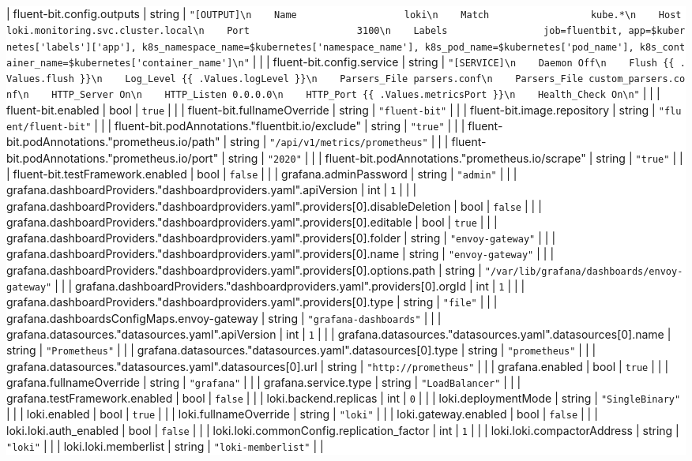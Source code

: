 | fluent-bit.config.outputs | string | `"[OUTPUT]\n    Name                   loki\n    Match                  kube.*\n    Host                   loki.monitoring.svc.cluster.local\n    Port                   3100\n    Labels                 job=fluentbit, app=$kubernetes['labels']['app'], k8s_namespace_name=$kubernetes['namespace_name'], k8s_pod_name=$kubernetes['pod_name'], k8s_container_name=$kubernetes['container_name']\n"` |  |
| fluent-bit.config.service | string | `"[SERVICE]\n    Daemon Off\n    Flush {{ .Values.flush }}\n    Log_Level {{ .Values.logLevel }}\n    Parsers_File parsers.conf\n    Parsers_File custom_parsers.conf\n    HTTP_Server On\n    HTTP_Listen 0.0.0.0\n    HTTP_Port {{ .Values.metricsPort }}\n    Health_Check On\n"` |  |
| fluent-bit.enabled | bool | `true` |  |
| fluent-bit.fullnameOverride | string | `"fluent-bit"` |  |
| fluent-bit.image.repository | string | `"fluent/fluent-bit"` |  |
| fluent-bit.podAnnotations."fluentbit.io/exclude" | string | `"true"` |  |
| fluent-bit.podAnnotations."prometheus.io/path" | string | `"/api/v1/metrics/prometheus"` |  |
| fluent-bit.podAnnotations."prometheus.io/port" | string | `"2020"` |  |
| fluent-bit.podAnnotations."prometheus.io/scrape" | string | `"true"` |  |
| fluent-bit.testFramework.enabled | bool | `false` |  |
| grafana.adminPassword | string | `"admin"` |  |
| grafana.dashboardProviders."dashboardproviders.yaml".apiVersion | int | `1` |  |
| grafana.dashboardProviders."dashboardproviders.yaml".providers[0].disableDeletion | bool | `false` |  |
| grafana.dashboardProviders."dashboardproviders.yaml".providers[0].editable | bool | `true` |  |
| grafana.dashboardProviders."dashboardproviders.yaml".providers[0].folder | string | `"envoy-gateway"` |  |
| grafana.dashboardProviders."dashboardproviders.yaml".providers[0].name | string | `"envoy-gateway"` |  |
| grafana.dashboardProviders."dashboardproviders.yaml".providers[0].options.path | string | `"/var/lib/grafana/dashboards/envoy-gateway"` |  |
| grafana.dashboardProviders."dashboardproviders.yaml".providers[0].orgId | int | `1` |  |
| grafana.dashboardProviders."dashboardproviders.yaml".providers[0].type | string | `"file"` |  |
| grafana.dashboardsConfigMaps.envoy-gateway | string | `"grafana-dashboards"` |  |
| grafana.datasources."datasources.yaml".apiVersion | int | `1` |  |
| grafana.datasources."datasources.yaml".datasources[0].name | string | `"Prometheus"` |  |
| grafana.datasources."datasources.yaml".datasources[0].type | string | `"prometheus"` |  |
| grafana.datasources."datasources.yaml".datasources[0].url | string | `"http://prometheus"` |  |
| grafana.enabled | bool | `true` |  |
| grafana.fullnameOverride | string | `"grafana"` |  |
| grafana.service.type | string | `"LoadBalancer"` |  |
| grafana.testFramework.enabled | bool | `false` |  |
| loki.backend.replicas | int | `0` |  |
| loki.deploymentMode | string | `"SingleBinary"` |  |
| loki.enabled | bool | `true` |  |
| loki.fullnameOverride | string | `"loki"` |  |
| loki.gateway.enabled | bool | `false` |  |
| loki.loki.auth_enabled | bool | `false` |  |
| loki.loki.commonConfig.replication_factor | int | `1` |  |
| loki.loki.compactorAddress | string | `"loki"` |  |
| loki.loki.memberlist | string | `"loki-memberlist"` |  |